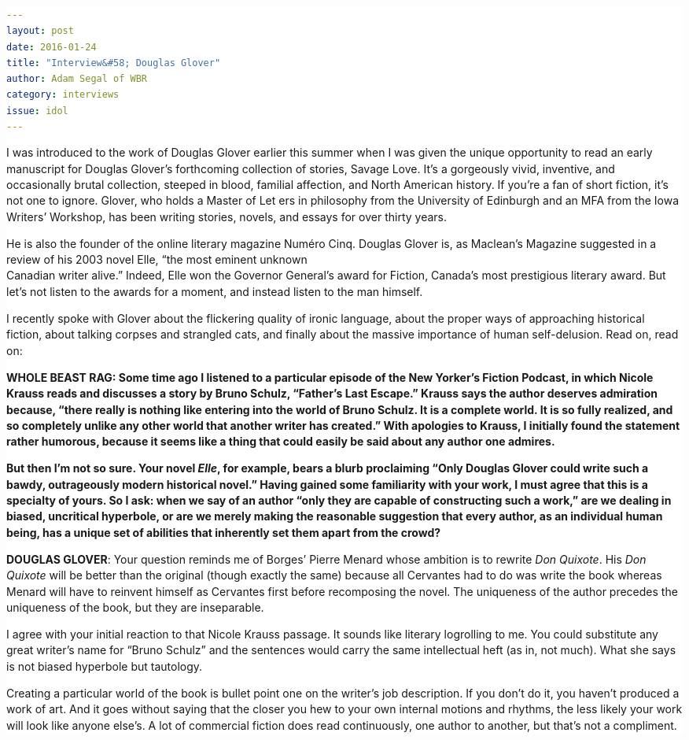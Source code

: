 ```yaml
---
layout: post 
date: 2016-01-24
title: "Interview&#58; Douglas Glover"
author: Adam Segal of WBR
category: interviews
issue: idol
---
```

I was introduced to the work of Douglas Glover earlier this summer when I was given the unique opportunity to read an early manuscript for Douglas Glover’s forthcoming collection of stories, Savage Love. It’s a gorgeously vivid, inventive, and occasionally brutal collection, steeped in blood, familial affection, and North American history. If you’re a fan of short fiction, it’s not one to ignore. Glover, who holds a Master of Let ers in philosophy from the University of Edinburgh and an MFA from the Iowa Writers’ Workshop, has been writing stories, novels, and essays for over thirty years.

He is also the founder of the online literary magazine Numéro Cinq. Douglas Glover is, as Maclean’s Magazine suggested in a review of his 2003 novel Elle, “the most eminent unknown  
Canadian writer alive.” Indeed, Elle won the Governor General’s award for Fiction, Canada’s most prestigious literary award. But let’s not listen to the awards for a moment, and instead listen to the man himself.

I recently spoke with Glover about the flickering quality of ironic language, about the proper ways of approaching historical fiction, about talking corpses and strangled cats, and finally about the massive importance of human self-delusion. Read on, read on:

**WHOLE BEAST RAG: Some time ago I listened to a particular episode of the New Yorker’s Fiction Podcast, in which Nicole Krauss reads and discusses a story by Bruno Schulz, “Father’s Last Escape.” Krauss says the author deserves admiration because, “there really is nothing like entering into the world of Bruno Schulz. It is a complete world. It is so fully realized, and so completely unlike any other world that another writer has created.” With apologies to Krauss, I initially found the statement rather humorous, because it seems like a thing that could easily be said about any author one admires.**

**But then I’m not so sure. Your novel _Elle_, for example, bears a blurb proclaiming “Only Douglas Glover could write such a bawdy, outrageously modern historical novel.” Having gained some familiarity with your work, I must agree that this is a specialty of yours. So I ask: when we say of an author “only they are capable of constructing such a work,” are we dealing in biased, uncritical hyperbole, or are we merely making the reasonable suggestion that every author, as an individual human being, has a unique set of abilities that inherently set them apart from the crowd?**

**DOUGLAS GLOVER**: Your question reminds me of Borges’ Pierre Menard whose ambition is to rewrite _Don Quixote_. His _Don Quixote_ will be better than the original (though exactly the same) because all Cervantes had to do was write the book whereas Menard will have to reinvent himself as Cervantes first before recomposing the novel. The uniqueness of the author precedes the uniqueness of the book, but they are inseparable.

I agree with your initial reaction to that Nicole Krauss passage. It sounds like literary logrolling to me. You could substitute any great writer’s name for “Bruno Schulz” and the sentences would carry the same intellectual heft (as in, not much). What she says is not biased hyperbole but tautology.

Creating a particular world of the book is bullet point one on the writer’s job description. If you don’t do it, you haven’t produced a work of art. And it goes without saying that the closer you hew to your own internal motions and rhythms, the less likely your work will look like anyone else’s. A lot of commercial fiction does read continuously, one author to another, but that’s not a compliment.
